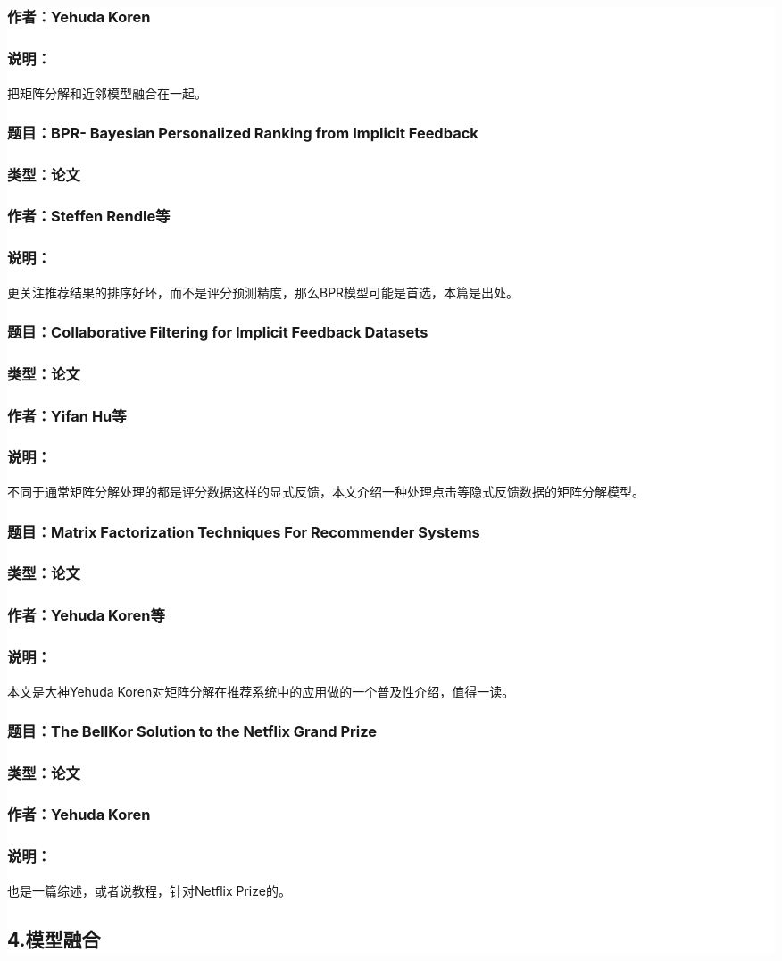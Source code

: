 ### 作者：Yehuda Koren

### 说明：

把矩阵分解和近邻模型融合在一起。


<h3>题目：BPR- Bayesian Personalized Ranking from Implicit Feedback</h3>


### 类型：论文

### 作者：Steffen Rendle等

### 说明：

更关注推荐结果的排序好坏，而不是评分预测精度，那么BPR模型可能是首选，本篇是出处。


<h3>题目：Collaborative Filtering for Implicit Feedback Datasets</h3>


### 类型：论文

### 作者：Yifan Hu等

### 说明：

不同于通常矩阵分解处理的都是评分数据这样的显式反馈，本文介绍一种处理点击等隐式反馈数据的矩阵分解模型。


<h3>题目：Matrix Factorization Techniques For Recommender Systems</h3>


### 类型：论文

### 作者：Yehuda Koren等

### 说明：

本文是大神Yehuda Koren对矩阵分解在推荐系统中的应用做的一个普及性介绍，值得一读。


<h3>题目：The BellKor Solution to the Netflix Grand Prize</h3>


### 类型：论文

### 作者：Yehuda Koren

### 说明：

也是一篇综述，或者说教程，针对Netflix Prize的。

## 4.模型融合
